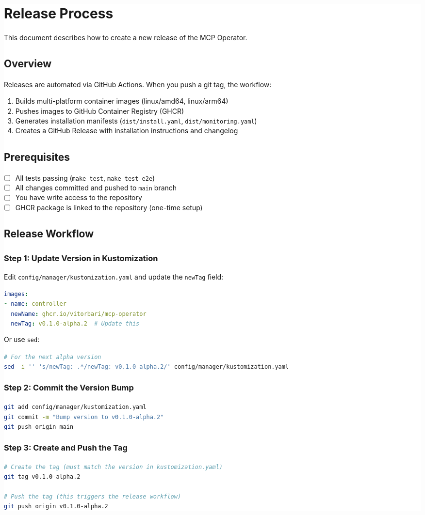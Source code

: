 # Release Process

This document describes how to create a new release of the MCP Operator.

## Overview

Releases are automated via GitHub Actions. When you push a git tag, the workflow:
1. Builds multi-platform container images (linux/amd64, linux/arm64)
2. Pushes images to GitHub Container Registry (GHCR)
3. Generates installation manifests (`dist/install.yaml`, `dist/monitoring.yaml`)
4. Creates a GitHub Release with installation instructions and changelog

## Prerequisites

- [ ] All tests passing (`make test`, `make test-e2e`)
- [ ] All changes committed and pushed to `main` branch
- [ ] You have write access to the repository
- [ ] GHCR package is linked to the repository (one-time setup)

## Release Workflow

### Step 1: Update Version in Kustomization

Edit `config/manager/kustomization.yaml` and update the `newTag` field:

```yaml
images:
- name: controller
  newName: ghcr.io/vitorbari/mcp-operator
  newTag: v0.1.0-alpha.2  # Update this
```

Or use `sed`:
```bash
# For the next alpha version
sed -i '' 's/newTag: .*/newTag: v0.1.0-alpha.2/' config/manager/kustomization.yaml
```

### Step 2: Commit the Version Bump

```bash
git add config/manager/kustomization.yaml
git commit -m "Bump version to v0.1.0-alpha.2"
git push origin main
```

### Step 3: Create and Push the Tag

```bash
# Create the tag (must match the version in kustomization.yaml)
git tag v0.1.0-alpha.2

# Push the tag (this triggers the release workflow)
git push origin v0.1.0-alpha.2
```

